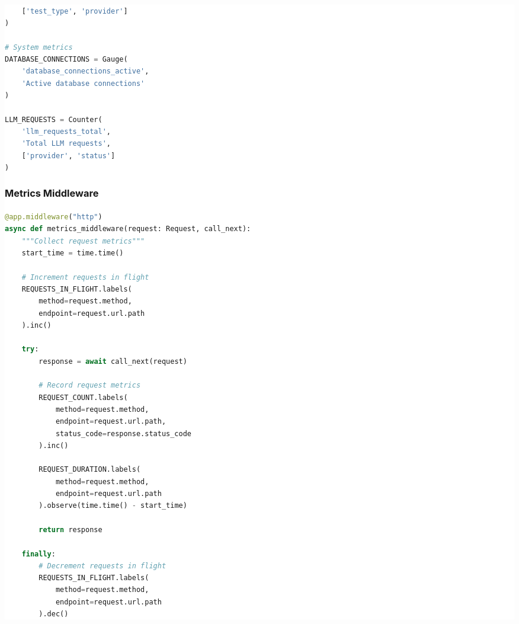 ```python
    ['test_type', 'provider']
)

# System metrics
DATABASE_CONNECTIONS = Gauge(
    'database_connections_active',
    'Active database connections'
)

LLM_REQUESTS = Counter(
    'llm_requests_total',
    'Total LLM requests',
    ['provider', 'status']
)
```

### Metrics Middleware
```python
@app.middleware("http")
async def metrics_middleware(request: Request, call_next):
    """Collect request metrics"""
    start_time = time.time()
    
    # Increment requests in flight
    REQUESTS_IN_FLIGHT.labels(
        method=request.method,
        endpoint=request.url.path
    ).inc()
    
    try:
        response = await call_next(request)
        
        # Record request metrics
        REQUEST_COUNT.labels(
            method=request.method,
            endpoint=request.url.path,
            status_code=response.status_code
        ).inc()
        
        REQUEST_DURATION.labels(
            method=request.method,
            endpoint=request.url.path
        ).observe(time.time() - start_time)
        
        return response
        
    finally:
        # Decrement requests in flight
        REQUESTS_IN_FLIGHT.labels(
            method=request.method,
            endpoint=request.url.path
        ).dec()
```

